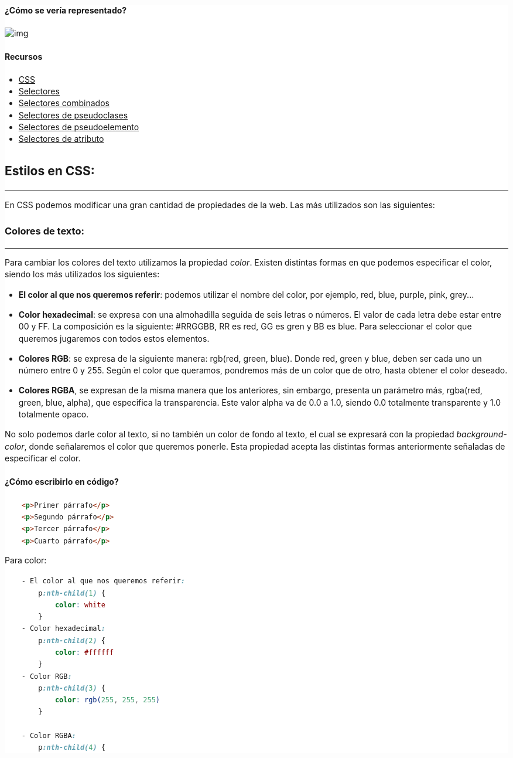 #### ¿Cómo se vería representado?
![img](../../../assets/bloque02/clase1-ejemplo18.png)

#### Recursos

- [CSS](https://developer.mozilla.org/es/docs/Web/CSS)
- [Selectores](https://www.w3schools.com/css/css_selectors.asp)
- [Selectores combinados](https://www.w3schools.com/css/css_combinators.asp)
- [Selectores de pseudoclases](https://www.w3schools.com/css/css_pseudo_classes.asp)
- [Selectores de pseudoelemento](https://www.w3schools.com/css/css_pseudo_elements.asp)
- [Selectores de atributo](https://www.w3schools.com/css/css_attribute_selectors.asp)

## Estilos en CSS:
***
En CSS podemos modificar una gran cantidad de propiedades de la web. Las más utilizados son las siguientes:

### Colores de texto:
***
Para cambiar los colores del texto utilizamos la propiedad _color_. Existen distintas formas en que podemos especificar el color, siendo los más utilizados los siguientes:

- **El color al que nos queremos referir**: podemos utilizar el nombre del color, por ejemplo, red, blue, purple, pink, grey...

- **Color hexadecimal**: se expresa con una almohadilla seguida de seis letras o números. El valor de cada letra debe estar entre 00 y FF. La composición es la siguiente: #RRGGBB, RR es red, GG es gren y BB es blue. Para seleccionar el color que queremos jugaremos con todos estos elementos. 

- **Colores RGB**: se expresa de la siguiente manera: rgb(red, green, blue). Donde red, green y blue, deben ser cada uno un número entre 0 y 255. Según el color que queramos, pondremos más de un color que de otro, hasta obtener el color deseado. 

- **Colores RGBA**, se expresan de la misma manera que los anteriores, sin embargo, presenta un parámetro más, rgba(red, green, blue, alpha), que especifica la transparencia. Este valor alpha va de 0.0 a 1.0, siendo 0.0 totalmente transparente y 1.0 totalmente opaco.

No solo podemos darle color al texto, si no también un color de fondo al texto, el cual se expresará con la propiedad _background-color_, donde señalaremos el color que queremos ponerle. Esta propiedad acepta las distintas formas anteriormente señaladas de especificar el color.

#### ¿Cómo escribirlo en código?
```html
    <p>Primer párrafo</p>
    <p>Segundo párrafo</p>
    <p>Tercer párrafo</p>
    <p>Cuarto párrafo</p>
```
Para color:
```css
    - El color al que nos queremos referir: 
        p:nth-child(1) {
            color: white
        } 
    - Color hexadecimal: 
        p:nth-child(2) {
            color: #ffffff
        }
    - Color RGB: 
        p:nth-child(3) {
            color: rgb(255, 255, 255)
        }

    - Color RGBA: 
        p:nth-child(4) {
```